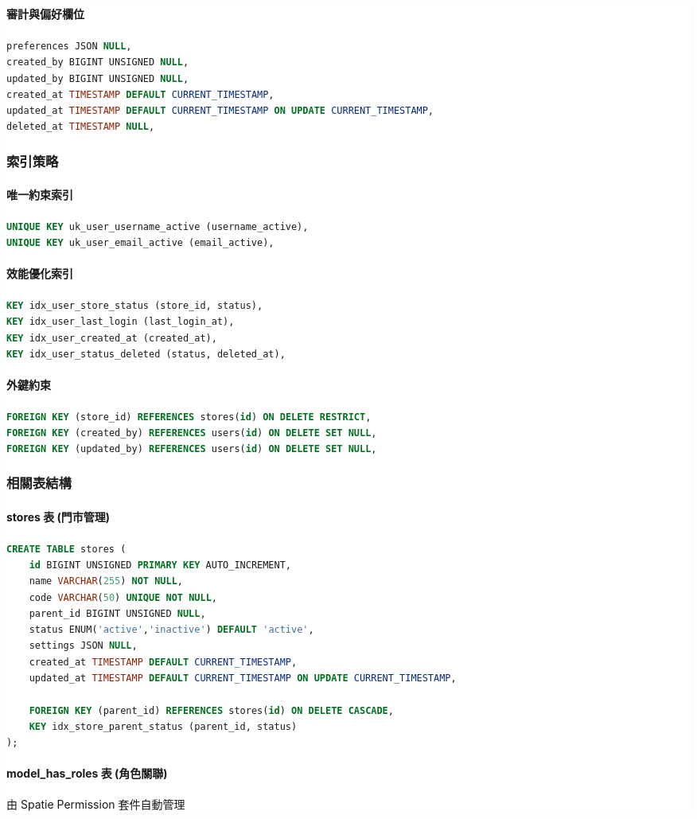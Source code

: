 #### 審計與偏好欄位
```sql
preferences JSON NULL,
created_by BIGINT UNSIGNED NULL,
updated_by BIGINT UNSIGNED NULL,
created_at TIMESTAMP DEFAULT CURRENT_TIMESTAMP,
updated_at TIMESTAMP DEFAULT CURRENT_TIMESTAMP ON UPDATE CURRENT_TIMESTAMP,
deleted_at TIMESTAMP NULL,
```

### 索引策略

#### 唯一約束索引
```sql
UNIQUE KEY uk_user_username_active (username_active),
UNIQUE KEY uk_user_email_active (email_active),
```

#### 效能優化索引  
```sql
KEY idx_user_store_status (store_id, status),
KEY idx_user_last_login (last_login_at),
KEY idx_user_created_at (created_at),
KEY idx_user_status_deleted (status, deleted_at),
```

#### 外鍵約束
```sql
FOREIGN KEY (store_id) REFERENCES stores(id) ON DELETE RESTRICT,
FOREIGN KEY (created_by) REFERENCES users(id) ON DELETE SET NULL,
FOREIGN KEY (updated_by) REFERENCES users(id) ON DELETE SET NULL,
```

### 相關表結構

#### stores 表 (門市管理)
```sql
CREATE TABLE stores (
    id BIGINT UNSIGNED PRIMARY KEY AUTO_INCREMENT,
    name VARCHAR(255) NOT NULL,
    code VARCHAR(50) UNIQUE NOT NULL,
    parent_id BIGINT UNSIGNED NULL,
    status ENUM('active','inactive') DEFAULT 'active',
    settings JSON NULL,
    created_at TIMESTAMP DEFAULT CURRENT_TIMESTAMP,
    updated_at TIMESTAMP DEFAULT CURRENT_TIMESTAMP ON UPDATE CURRENT_TIMESTAMP,
    
    FOREIGN KEY (parent_id) REFERENCES stores(id) ON DELETE CASCADE,
    KEY idx_store_parent_status (parent_id, status)
);
```

#### model_has_roles 表 (角色關聯)
由 Spatie Permission 套件自動管理

